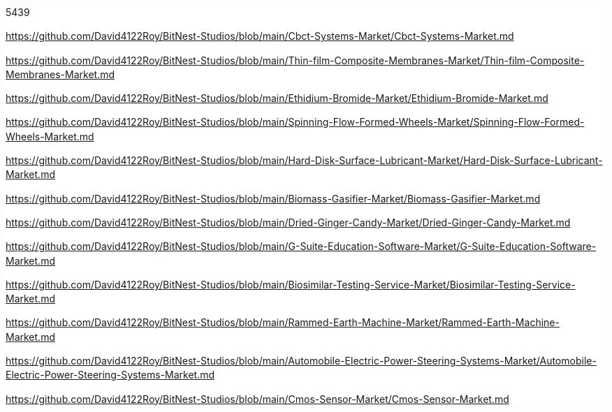 5439</p><p><a href="https://github.com/David4122Roy/BitNest-Studios/blob/main/Cbct-Systems-Market/Cbct-Systems-Market.md">https://github.com/David4122Roy/BitNest-Studios/blob/main/Cbct-Systems-Market/Cbct-Systems-Market.md</a></p><p><a href="https://github.com/David4122Roy/BitNest-Studios/blob/main/Thin-film-Composite-Membranes-Market/Thin-film-Composite-Membranes-Market.md">https://github.com/David4122Roy/BitNest-Studios/blob/main/Thin-film-Composite-Membranes-Market/Thin-film-Composite-Membranes-Market.md</a></p><p><a href="https://github.com/David4122Roy/BitNest-Studios/blob/main/Ethidium-Bromide-Market/Ethidium-Bromide-Market.md">https://github.com/David4122Roy/BitNest-Studios/blob/main/Ethidium-Bromide-Market/Ethidium-Bromide-Market.md</a></p><p><a href="https://github.com/David4122Roy/BitNest-Studios/blob/main/Spinning-Flow-Formed-Wheels-Market/Spinning-Flow-Formed-Wheels-Market.md">https://github.com/David4122Roy/BitNest-Studios/blob/main/Spinning-Flow-Formed-Wheels-Market/Spinning-Flow-Formed-Wheels-Market.md</a></p><p><a href="https://github.com/David4122Roy/BitNest-Studios/blob/main/Hard-Disk-Surface-Lubricant-Market/Hard-Disk-Surface-Lubricant-Market.md">https://github.com/David4122Roy/BitNest-Studios/blob/main/Hard-Disk-Surface-Lubricant-Market/Hard-Disk-Surface-Lubricant-Market.md</a></p><p><a href="https://github.com/David4122Roy/BitNest-Studios/blob/main/Biomass-Gasifier-Market/Biomass-Gasifier-Market.md">https://github.com/David4122Roy/BitNest-Studios/blob/main/Biomass-Gasifier-Market/Biomass-Gasifier-Market.md</a></p><p><a href="https://github.com/David4122Roy/BitNest-Studios/blob/main/Dried-Ginger-Candy-Market/Dried-Ginger-Candy-Market.md">https://github.com/David4122Roy/BitNest-Studios/blob/main/Dried-Ginger-Candy-Market/Dried-Ginger-Candy-Market.md</a></p><p><a href="https://github.com/David4122Roy/BitNest-Studios/blob/main/G-Suite-Education-Software-Market/G-Suite-Education-Software-Market.md">https://github.com/David4122Roy/BitNest-Studios/blob/main/G-Suite-Education-Software-Market/G-Suite-Education-Software-Market.md</a></p><p><a href="https://github.com/David4122Roy/BitNest-Studios/blob/main/Biosimilar-Testing-Service-Market/Biosimilar-Testing-Service-Market.md">https://github.com/David4122Roy/BitNest-Studios/blob/main/Biosimilar-Testing-Service-Market/Biosimilar-Testing-Service-Market.md</a></p><p><a href="https://github.com/David4122Roy/BitNest-Studios/blob/main/Rammed-Earth-Machine-Market/Rammed-Earth-Machine-Market.md">https://github.com/David4122Roy/BitNest-Studios/blob/main/Rammed-Earth-Machine-Market/Rammed-Earth-Machine-Market.md</a></p><p><a href="https://github.com/David4122Roy/BitNest-Studios/blob/main/Automobile-Electric-Power-Steering-Systems-Market/Automobile-Electric-Power-Steering-Systems-Market.md">https://github.com/David4122Roy/BitNest-Studios/blob/main/Automobile-Electric-Power-Steering-Systems-Market/Automobile-Electric-Power-Steering-Systems-Market.md</a></p><p><a href="https://github.com/David4122Roy/BitNest-Studios/blob/main/Cmos-Sensor-Market/Cmos-Sensor-Market.md">https://github.com/David4122Roy/BitNest-Studios/blob/main/Cmos-Sensor-Market/Cmos-Sensor-Market.md</a></p>
